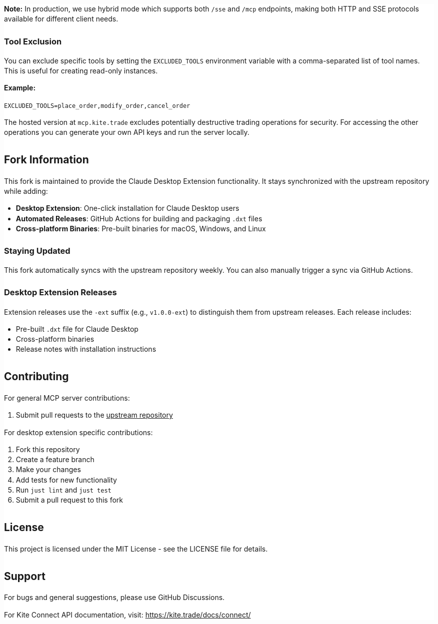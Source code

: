 **Note:** In production, we use hybrid mode which supports both `/sse` and `/mcp` endpoints, making both HTTP and SSE protocols available for different client needs.

### Tool Exclusion

You can exclude specific tools by setting the `EXCLUDED_TOOLS` environment variable with a comma-separated list of tool names. This is useful for creating read-only instances.

**Example:**

```env
EXCLUDED_TOOLS=place_order,modify_order,cancel_order
```

The hosted version at `mcp.kite.trade` excludes potentially destructive trading operations for security. For accessing the other operations you can generate your own API keys and run the server locally.

## Fork Information

This fork is maintained to provide the Claude Desktop Extension functionality. It stays synchronized with the upstream repository while adding:

- **Desktop Extension**: One-click installation for Claude Desktop users
- **Automated Releases**: GitHub Actions for building and packaging `.dxt` files
- **Cross-platform Binaries**: Pre-built binaries for macOS, Windows, and Linux

### Staying Updated

This fork automatically syncs with the upstream repository weekly. You can also manually trigger a sync via GitHub Actions.

### Desktop Extension Releases

Extension releases use the `-ext` suffix (e.g., `v1.0.0-ext`) to distinguish them from upstream releases. Each release includes:
- Pre-built `.dxt` file for Claude Desktop
- Cross-platform binaries
- Release notes with installation instructions

## Contributing

For general MCP server contributions:
1. Submit pull requests to the [upstream repository](https://github.com/zerodha/kite-mcp-server)

For desktop extension specific contributions:
1. Fork this repository
2. Create a feature branch
3. Make your changes
4. Add tests for new functionality
5. Run `just lint` and `just test`
6. Submit a pull request to this fork

## License

This project is licensed under the MIT License - see the LICENSE file for details.

## Support

For bugs and general suggestions, please use GitHub Discussions.

For Kite Connect API documentation, visit: https://kite.trade/docs/connect/
